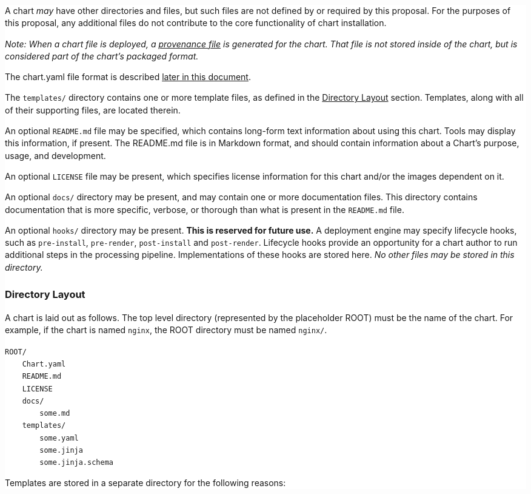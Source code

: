 
A chart _may_ have other directories and files, but such files are not defined by or required by this proposal. For the purposes of this proposal, any additional files do not contribute to the core functionality of chart installation.


_Note: When a chart file is deployed, a [provenance file](#the-provenance-file) is generated for the chart. That file is not stored inside of the chart, but is considered part of the chart’s packaged format._


The chart.yaml file format is described [later in this document](#the-chart-file).


The `templates/` directory contains one or more template files, as defined in the [Directory Layout](#directory-layout) section. Templates, along with all of their supporting files, are located therein.


An optional `README.md` file may be specified, which contains long-form text information about using this chart. Tools may display this information, if present. The README.md file is in Markdown format, and should contain information about a Chart’s purpose, usage, and development.


An optional `LICENSE` file may be present, which specifies license information for this chart and/or the images dependent on it.


An optional `docs/` directory may be present, and may contain one or more documentation files. This directory contains documentation that is more specific, verbose, or thorough than what is present in the `README.md` file.


An optional `hooks/` directory may be present. **This is reserved for future use.** A deployment engine may specify lifecycle hooks, such as `pre-install`, `pre-render`, `post-install` and `post-render`. Lifecycle hooks provide an opportunity for a chart author to run additional steps in the processing pipeline. Implementations of these hooks are stored here. _No other files may be stored in this directory._

### Directory Layout
A chart is laid out as follows. The top level directory (represented by the placeholder ROOT) must be the name of the chart. For example, if the chart is named `nginx`, the ROOT directory must be named `nginx/`.

```
ROOT/
    Chart.yaml
    README.md
    LICENSE
    docs/
        some.md
    templates/
        some.yaml
        some.jinja
        some.jinja.schema
```

Templates are stored in a separate directory for the following reasons:
